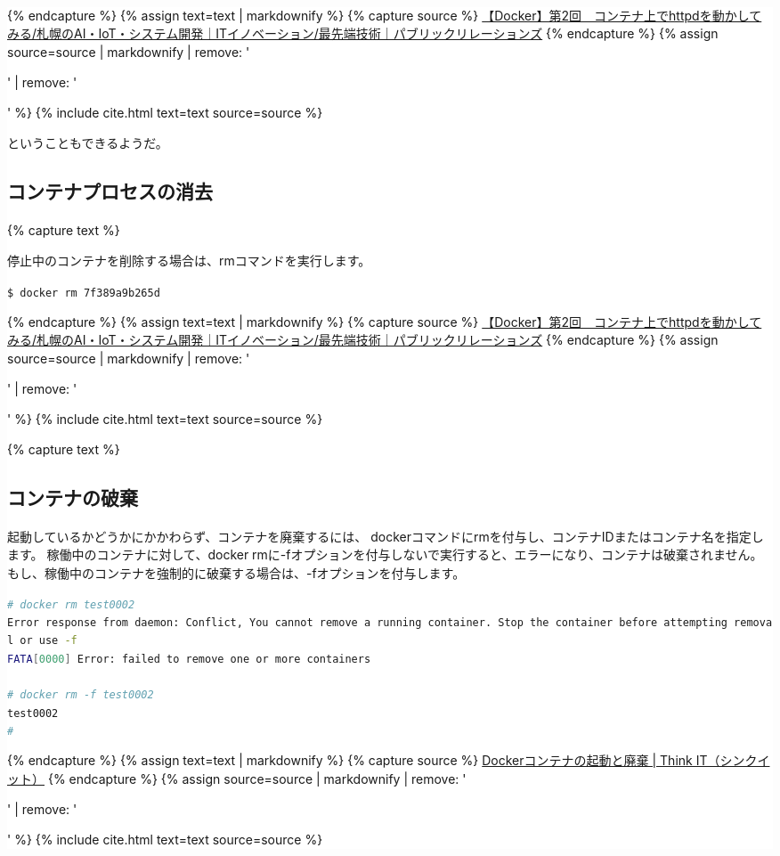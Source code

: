 {% endcapture %}
{% assign text=text | markdownify %}
{% capture source %}
[【Docker】第2回　コンテナ上でhttpdを動かしてみる/札幌のAI・IoT・システム開発｜ITイノベーション/最先端技術｜パブリックリレーションズ](https://www.public.ne.jp/2018/12/14/docker-2/ "【Docker】第2回　コンテナ上でhttpdを動かしてみる/札幌のAI・IoT・システム開発｜ITイノベーション/最先端技術｜パブリックリレーションズ")
{% endcapture %}
{% assign source=source | markdownify | remove: '<p>' | remove: '</p>' %}
{% include cite.html text=text source=source %}

ということもできるようだ。


## コンテナプロセスの消去

{% capture text %}

停止中のコンテナを削除する場合は、rmコマンドを実行します。

```
$ docker rm 7f389a9b265d
```

{% endcapture %}
{% assign text=text | markdownify %}
{% capture source %}
[【Docker】第2回　コンテナ上でhttpdを動かしてみる/札幌のAI・IoT・システム開発｜ITイノベーション/最先端技術｜パブリックリレーションズ](https://www.public.ne.jp/2018/12/14/docker-2/ "【Docker】第2回　コンテナ上でhttpdを動かしてみる/札幌のAI・IoT・システム開発｜ITイノベーション/最先端技術｜パブリックリレーションズ")
{% endcapture %}
{% assign source=source | markdownify | remove: '<p>' | remove: '</p>' %}
{% include cite.html text=text source=source %}


{% capture text %}

## コンテナの破棄

起動しているかどうかにかかわらず、コンテナを廃棄するには、
dockerコマンドにrmを付与し、コンテナIDまたはコンテナ名を指定します。
稼働中のコンテナに対して、docker rmに-fオプションを付与しないで実行すると、エラーになり、コンテナは破棄されません。
もし、稼働中のコンテナを強制的に破棄する場合は、-fオプションを付与します。

```sh
# docker rm test0002
Error response from daemon: Conflict, You cannot remove a running container. Stop the container before attempting removal or use -f
FATA[0000] Error: failed to remove one or more containers
 
# docker rm -f test0002
test0002
#
```

{% endcapture %}
{% assign text=text | markdownify %}
{% capture source %}
[Dockerコンテナの起動と廃棄 \| Think IT（シンクイット）](https://thinkit.co.jp/story/2015/09/08/6383 "Dockerコンテナの起動と廃棄 \| Think IT（シンクイット）")
{% endcapture %}
{% assign source=source | markdownify | remove: '<p>' | remove: '</p>' %}
{% include cite.html text=text source=source %}
